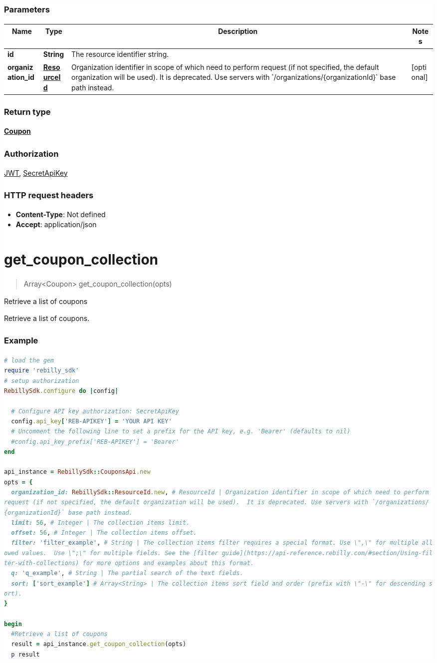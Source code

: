 ### Parameters

Name | Type | Description  | Notes
------------- | ------------- | ------------- | -------------
 **id** | **String**| The resource identifier string. | 
 **organization_id** | [**ResourceId**](.md)| Organization identifier in scope of which need to perform request (if not specified, the default organization will be used).  It is deprecated. Use servers with &#x60;/organizations/{organizationId}&#x60; base path instead. | [optional] 

### Return type

[**Coupon**](Coupon.md)

### Authorization

[JWT](../README.md#JWT), [SecretApiKey](../README.md#SecretApiKey)

### HTTP request headers

 - **Content-Type**: Not defined
 - **Accept**: application/json



# **get_coupon_collection**
> Array&lt;Coupon&gt; get_coupon_collection(opts)

Retrieve a list of coupons

Retrieve a list of coupons. 

### Example
```ruby
# load the gem
require 'rebilly_sdk'
# setup authorization
RebillySdk.configure do |config|

  # Configure API key authorization: SecretApiKey
  config.api_key['REB-APIKEY'] = 'YOUR API KEY'
  # Uncomment the following line to set a prefix for the API key, e.g. 'Bearer' (defaults to nil)
  #config.api_key_prefix['REB-APIKEY'] = 'Bearer'
end

api_instance = RebillySdk::CouponsApi.new
opts = { 
  organization_id: RebillySdk::ResourceId.new, # ResourceId | Organization identifier in scope of which need to perform request (if not specified, the default organization will be used).  It is deprecated. Use servers with `/organizations/{organizationId}` base path instead.
  limit: 56, # Integer | The collection items limit.
  offset: 56, # Integer | The collection items offset.
  filter: 'filter_example', # String | The collection items filter requires a special format. Use \",\" for multiple allowed values.  Use \";\" for multiple fields. See the [filter guide](https://api-reference.rebilly.com/#section/Using-filter-with-collections) for more options and examples about this format. 
  q: 'q_example', # String | The partial search of the text fields.
  sort: ['sort_example'] # Array<String> | The collection items sort field and order (prefix with \"-\" for descending sort).
}

begin
  #Retrieve a list of coupons
  result = api_instance.get_coupon_collection(opts)
  p result
```